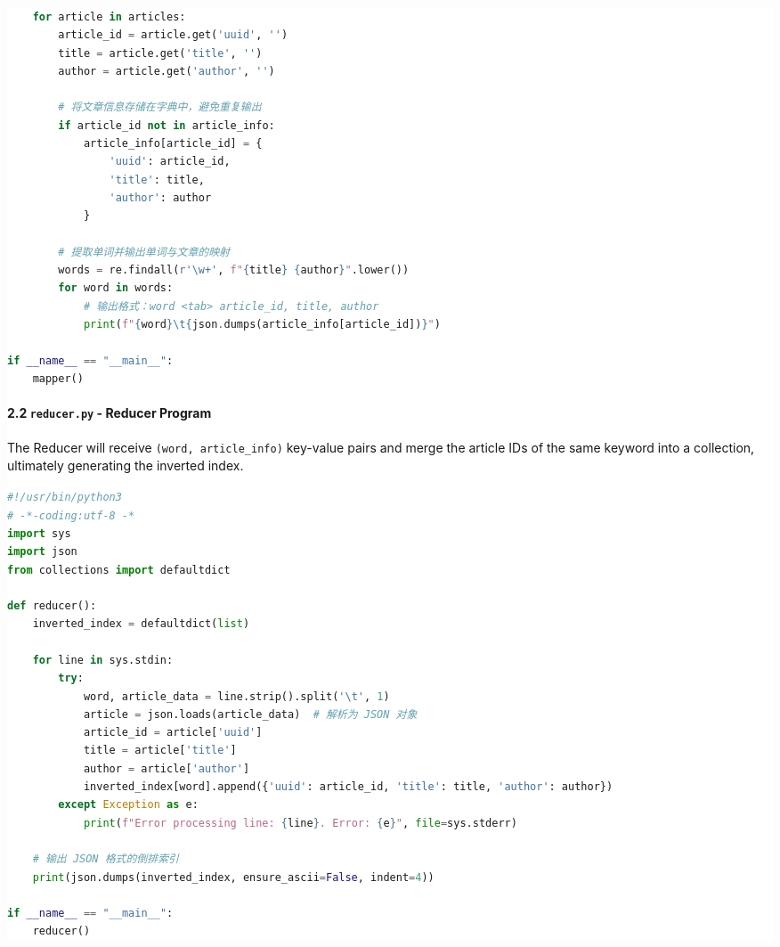 ```python
    for article in articles:
        article_id = article.get('uuid', '')
        title = article.get('title', '')
        author = article.get('author', '')
        
        # 将文章信息存储在字典中，避免重复输出
        if article_id not in article_info:
            article_info[article_id] = {
                'uuid': article_id,
                'title': title,
                'author': author
            }

        # 提取单词并输出单词与文章的映射
        words = re.findall(r'\w+', f"{title} {author}".lower())
        for word in words:
            # 输出格式：word <tab> article_id, title, author
            print(f"{word}\t{json.dumps(article_info[article_id])}")

if __name__ == "__main__":
    mapper()
```

#### 2.2 `reducer.py` - Reducer Program
The Reducer will receive `(word, article_info)` key-value pairs and merge the article IDs of the same keyword into a collection, ultimately generating the inverted index.

```python
#!/usr/bin/python3
# -*-coding:utf-8 -*
import sys
import json
from collections import defaultdict

def reducer():
    inverted_index = defaultdict(list)

    for line in sys.stdin:
        try:
            word, article_data = line.strip().split('\t', 1)
            article = json.loads(article_data)  # 解析为 JSON 对象
            article_id = article['uuid']
            title = article['title']
            author = article['author']
            inverted_index[word].append({'uuid': article_id, 'title': title, 'author': author})
        except Exception as e:
            print(f"Error processing line: {line}. Error: {e}", file=sys.stderr)

    # 输出 JSON 格式的倒排索引
    print(json.dumps(inverted_index, ensure_ascii=False, indent=4))

if __name__ == "__main__":
    reducer()
```
